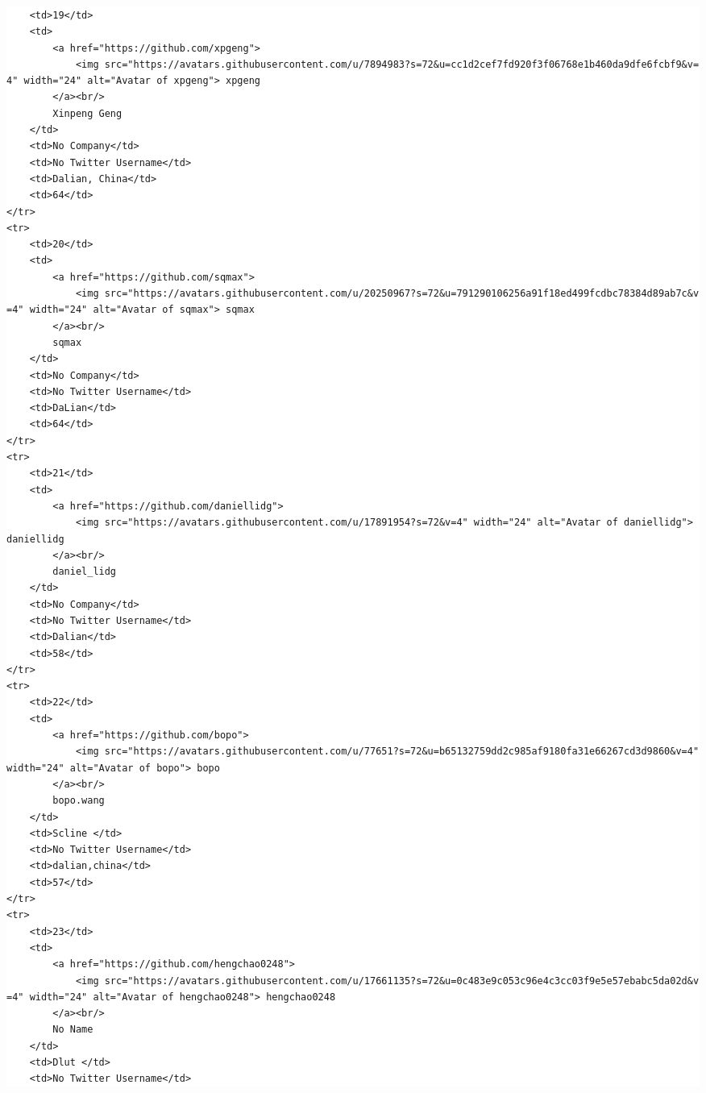 		<td>19</td>
		<td>
			<a href="https://github.com/xpgeng">
				<img src="https://avatars.githubusercontent.com/u/7894983?s=72&u=cc1d2cef7fd920f3f06768e1b460da9dfe6fcbf9&v=4" width="24" alt="Avatar of xpgeng"> xpgeng
			</a><br/>
			Xinpeng Geng
		</td>
		<td>No Company</td>
		<td>No Twitter Username</td>
		<td>Dalian, China</td>
		<td>64</td>
	</tr>
	<tr>
		<td>20</td>
		<td>
			<a href="https://github.com/sqmax">
				<img src="https://avatars.githubusercontent.com/u/20250967?s=72&u=791290106256a91f18ed499fcdbc78384d89ab7c&v=4" width="24" alt="Avatar of sqmax"> sqmax
			</a><br/>
			sqmax
		</td>
		<td>No Company</td>
		<td>No Twitter Username</td>
		<td>DaLian</td>
		<td>64</td>
	</tr>
	<tr>
		<td>21</td>
		<td>
			<a href="https://github.com/daniellidg">
				<img src="https://avatars.githubusercontent.com/u/17891954?s=72&v=4" width="24" alt="Avatar of daniellidg"> daniellidg
			</a><br/>
			daniel_lidg
		</td>
		<td>No Company</td>
		<td>No Twitter Username</td>
		<td>Dalian</td>
		<td>58</td>
	</tr>
	<tr>
		<td>22</td>
		<td>
			<a href="https://github.com/bopo">
				<img src="https://avatars.githubusercontent.com/u/77651?s=72&u=b65132759dd2c985af9180fa31e66267cd3d9860&v=4" width="24" alt="Avatar of bopo"> bopo
			</a><br/>
			bopo.wang
		</td>
		<td>Scline </td>
		<td>No Twitter Username</td>
		<td>dalian,china</td>
		<td>57</td>
	</tr>
	<tr>
		<td>23</td>
		<td>
			<a href="https://github.com/hengchao0248">
				<img src="https://avatars.githubusercontent.com/u/17661135?s=72&u=0c483e9c053c96e4c3cc03f9e5e57ebabc5da02d&v=4" width="24" alt="Avatar of hengchao0248"> hengchao0248
			</a><br/>
			No Name
		</td>
		<td>Dlut </td>
		<td>No Twitter Username</td>